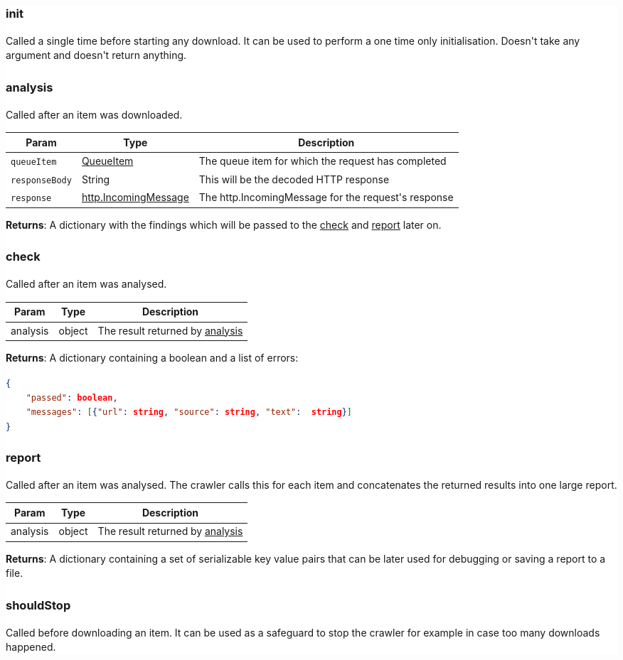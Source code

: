 ### init

Called a single time before starting any download.
It can be used to perform a one time only initialisation.
Doesn't take any argument and doesn't return anything.

### analysis

Called after an item was downloaded.

| Param          | Type                                                                                        | Description                                         |
| -------------- | ------------------------------------------------------------------------------------------- | --------------------------------------------------- |
| `queueItem`    | [QueueItem](https://github.com/simplecrawler/simplecrawler/blob/master/README.md#QueueItem) | The queue item for which the request has completed  |
| `responseBody` | String                                                                                      | This will be the decoded HTTP response              |
| `response`     | [http.IncomingMessage](https://nodejs.org/api/http.html#http_class_http_incomingmessage)    | The http.IncomingMessage for the request's response |

**Returns**: A dictionary with the findings which will be passed to the [check](#check) and [report](#report) later on.

### check

Called after an item was analysed.

| Param    | Type   | Description                                  |
| -------- | ------ | -------------------------------------------- |
| analysis | object | The result returned by [analysis](#analysis) |

**Returns**: A dictionary containing a boolean and a list of errors:

```json
{
    "passed": boolean,
    "messages": [{"url": string, "source": string, "text":  string}]
}
```

### report

Called after an item was analysed. The crawler calls this for each item and concatenates the returned results into one large report.

| Param    | Type   | Description                                  |
| -------- | ------ | -------------------------------------------- |
| analysis | object | The result returned by [analysis](#analysis) |

**Returns**: A dictionary containing a set of serializable key value pairs that can be later used for debugging or saving a report to a file.

### shouldStop

Called before downloading an item.
It can be used as a safeguard to stop the crawler for example in case too many downloads happened.
